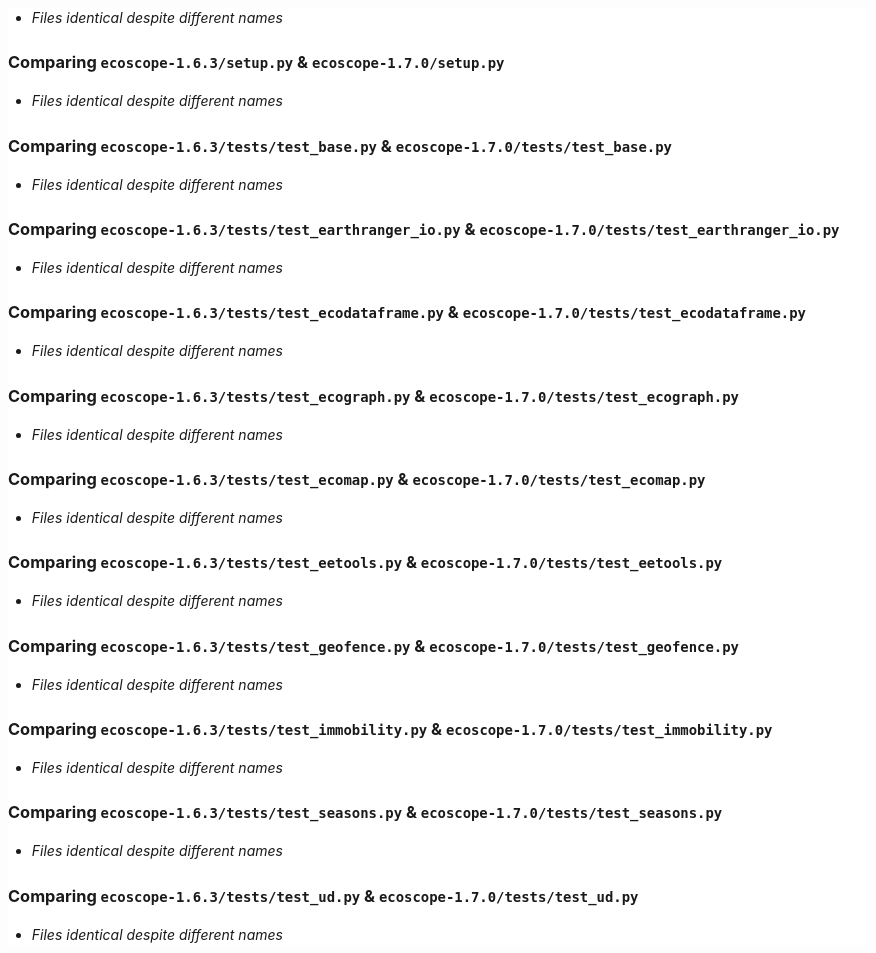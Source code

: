  * *Files identical despite different names*

### Comparing `ecoscope-1.6.3/setup.py` & `ecoscope-1.7.0/setup.py`

 * *Files identical despite different names*

### Comparing `ecoscope-1.6.3/tests/test_base.py` & `ecoscope-1.7.0/tests/test_base.py`

 * *Files identical despite different names*

### Comparing `ecoscope-1.6.3/tests/test_earthranger_io.py` & `ecoscope-1.7.0/tests/test_earthranger_io.py`

 * *Files identical despite different names*

### Comparing `ecoscope-1.6.3/tests/test_ecodataframe.py` & `ecoscope-1.7.0/tests/test_ecodataframe.py`

 * *Files identical despite different names*

### Comparing `ecoscope-1.6.3/tests/test_ecograph.py` & `ecoscope-1.7.0/tests/test_ecograph.py`

 * *Files identical despite different names*

### Comparing `ecoscope-1.6.3/tests/test_ecomap.py` & `ecoscope-1.7.0/tests/test_ecomap.py`

 * *Files identical despite different names*

### Comparing `ecoscope-1.6.3/tests/test_eetools.py` & `ecoscope-1.7.0/tests/test_eetools.py`

 * *Files identical despite different names*

### Comparing `ecoscope-1.6.3/tests/test_geofence.py` & `ecoscope-1.7.0/tests/test_geofence.py`

 * *Files identical despite different names*

### Comparing `ecoscope-1.6.3/tests/test_immobility.py` & `ecoscope-1.7.0/tests/test_immobility.py`

 * *Files identical despite different names*

### Comparing `ecoscope-1.6.3/tests/test_seasons.py` & `ecoscope-1.7.0/tests/test_seasons.py`

 * *Files identical despite different names*

### Comparing `ecoscope-1.6.3/tests/test_ud.py` & `ecoscope-1.7.0/tests/test_ud.py`

 * *Files identical despite different names*

